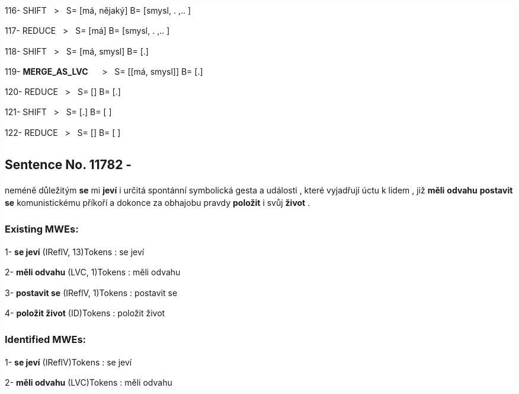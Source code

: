 
116- SHIFT&nbsp;&nbsp;&nbsp;>&nbsp;&nbsp;&nbsp;S= [má, nějaký]   B= [smysl, . ,.. ]



117- REDUCE&nbsp;&nbsp;&nbsp;>&nbsp;&nbsp;&nbsp;S= [má]   B= [smysl, . ,.. ]



118- SHIFT&nbsp;&nbsp;&nbsp;>&nbsp;&nbsp;&nbsp;S= [má, smysl]   B= [.]



119- **MERGE_AS_LVC**&nbsp;&nbsp;&nbsp;&nbsp;&nbsp;&nbsp;>&nbsp;&nbsp;&nbsp;S= [[má, smysl]]   B= [.]



120- REDUCE&nbsp;&nbsp;&nbsp;>&nbsp;&nbsp;&nbsp;S= []   B= [.]



121- SHIFT&nbsp;&nbsp;&nbsp;>&nbsp;&nbsp;&nbsp;S= [.]   B= [ ]



122- REDUCE&nbsp;&nbsp;&nbsp;>&nbsp;&nbsp;&nbsp;S= []   B= [ ]

## Sentence No. 11782 - 
neméně důležitým **se** mi **jeví** i určitá spontánní symbolická gesta a události , které vyjadřují úctu k lidem , již **měli** **odvahu** **postavit** **se** komunistickému příkoří a dokonce za obhajobu pravdy **položit** i svůj **život** . 
### Existing MWEs: 
1- **se jeví** (IReflV, 13)Tokens : 
se
jeví


2- **měli odvahu** (LVC, 1)Tokens : 
měli
odvahu


3- **postavit se** (IReflV, 1)Tokens : 
postavit
se


4- **položit život** (ID)Tokens : 
položit
život


### Identified MWEs: 
1- **se jeví** (IReflV)Tokens : 
se
jeví


2- **měli odvahu** (LVC)Tokens : 
měli
odvahu
